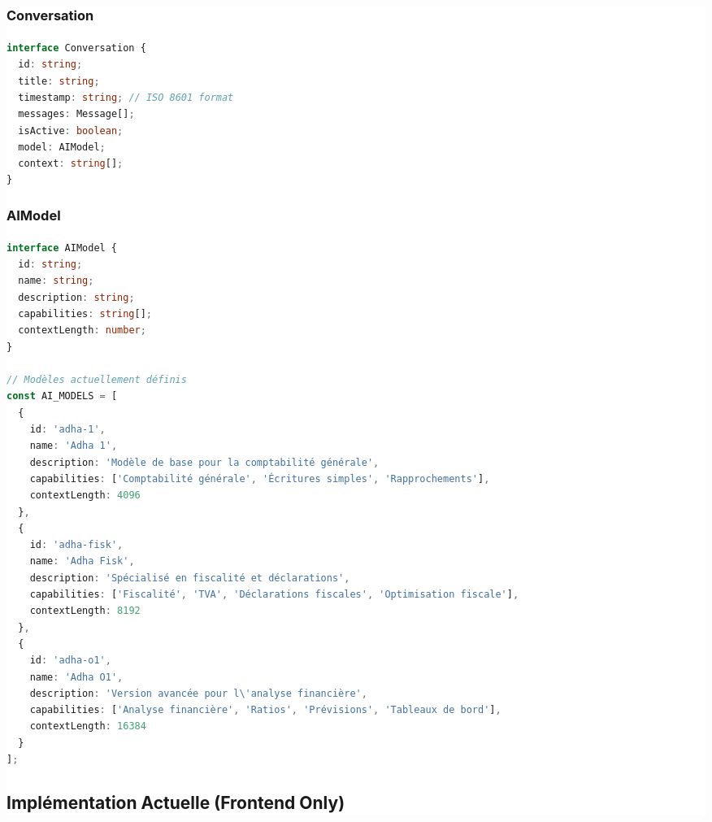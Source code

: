### Conversation

```typescript
interface Conversation {
  id: string;
  title: string;
  timestamp: string; // ISO 8601 format
  messages: Message[];
  isActive: boolean;
  model: AIModel;
  context: string[];
}
```

### AIModel

```typescript
interface AIModel {
  id: string;
  name: string;
  description: string;
  capabilities: string[];
  contextLength: number;
}

// Modèles actuellement définis
const AI_MODELS = [
  {
    id: 'adha-1',
    name: 'Adha 1',
    description: 'Modèle de base pour la comptabilité générale',
    capabilities: ['Comptabilité générale', 'Écritures simples', 'Rapprochements'],
    contextLength: 4096
  },
  {
    id: 'adha-fisk',
    name: 'Adha Fisk',
    description: 'Spécialisé en fiscalité et déclarations',
    capabilities: ['Fiscalité', 'TVA', 'Déclarations fiscales', 'Optimisation fiscale'],
    contextLength: 8192
  },
  {
    id: 'adha-o1',
    name: 'Adha O1',
    description: 'Version avancée pour l\'analyse financière',
    capabilities: ['Analyse financière', 'Ratios', 'Prévisions', 'Tableaux de bord'],
    contextLength: 16384
  }
];
```

## Implémentation Actuelle (Frontend Only)
